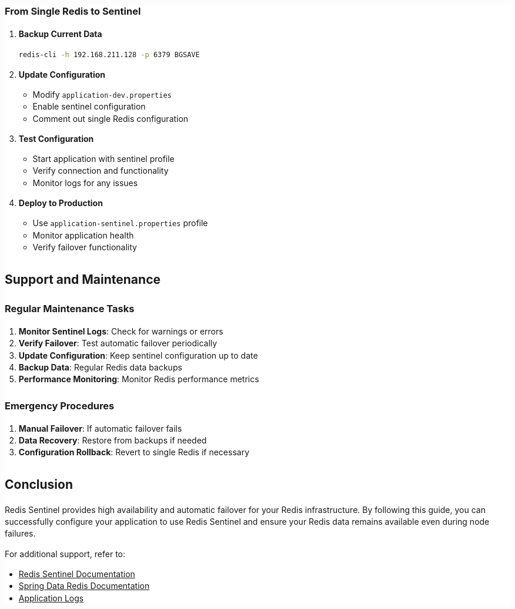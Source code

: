 ### From Single Redis to Sentinel

1. **Backup Current Data**
   ```bash
   redis-cli -h 192.168.211.128 -p 6379 BGSAVE
   ```

2. **Update Configuration**
   - Modify `application-dev.properties`
   - Enable sentinel configuration
   - Comment out single Redis configuration

3. **Test Configuration**
   - Start application with sentinel profile
   - Verify connection and functionality
   - Monitor logs for any issues

4. **Deploy to Production**
   - Use `application-sentinel.properties` profile
   - Monitor application health
   - Verify failover functionality

## Support and Maintenance

### Regular Maintenance Tasks
1. **Monitor Sentinel Logs**: Check for warnings or errors
2. **Verify Failover**: Test automatic failover periodically
3. **Update Configuration**: Keep sentinel configuration up to date
4. **Backup Data**: Regular Redis data backups
5. **Performance Monitoring**: Monitor Redis performance metrics

### Emergency Procedures
1. **Manual Failover**: If automatic failover fails
2. **Data Recovery**: Restore from backups if needed
3. **Configuration Rollback**: Revert to single Redis if necessary

## Conclusion

Redis Sentinel provides high availability and automatic failover for your Redis infrastructure. By following this guide, you can successfully configure your application to use Redis Sentinel and ensure your Redis data remains available even during node failures.

For additional support, refer to:
- [Redis Sentinel Documentation](https://redis.io/topics/sentinel)
- [Spring Data Redis Documentation](https://docs.spring.io/spring-data/redis/docs/current/reference/html/)
- [Application Logs](logs/application.log) 